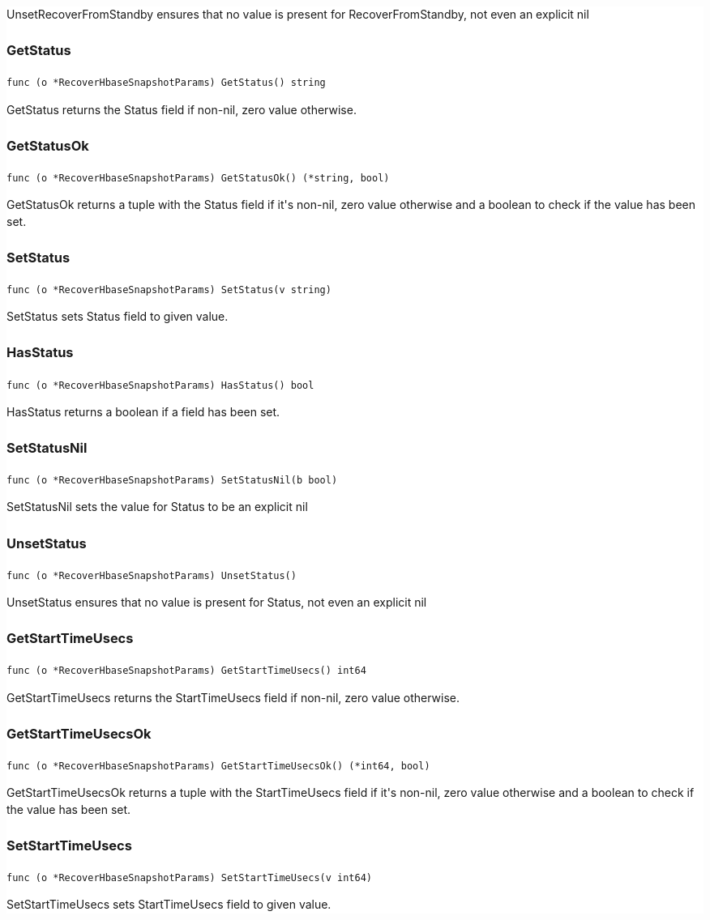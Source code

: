 UnsetRecoverFromStandby ensures that no value is present for RecoverFromStandby, not even an explicit nil
### GetStatus

`func (o *RecoverHbaseSnapshotParams) GetStatus() string`

GetStatus returns the Status field if non-nil, zero value otherwise.

### GetStatusOk

`func (o *RecoverHbaseSnapshotParams) GetStatusOk() (*string, bool)`

GetStatusOk returns a tuple with the Status field if it's non-nil, zero value otherwise
and a boolean to check if the value has been set.

### SetStatus

`func (o *RecoverHbaseSnapshotParams) SetStatus(v string)`

SetStatus sets Status field to given value.

### HasStatus

`func (o *RecoverHbaseSnapshotParams) HasStatus() bool`

HasStatus returns a boolean if a field has been set.

### SetStatusNil

`func (o *RecoverHbaseSnapshotParams) SetStatusNil(b bool)`

 SetStatusNil sets the value for Status to be an explicit nil

### UnsetStatus
`func (o *RecoverHbaseSnapshotParams) UnsetStatus()`

UnsetStatus ensures that no value is present for Status, not even an explicit nil
### GetStartTimeUsecs

`func (o *RecoverHbaseSnapshotParams) GetStartTimeUsecs() int64`

GetStartTimeUsecs returns the StartTimeUsecs field if non-nil, zero value otherwise.

### GetStartTimeUsecsOk

`func (o *RecoverHbaseSnapshotParams) GetStartTimeUsecsOk() (*int64, bool)`

GetStartTimeUsecsOk returns a tuple with the StartTimeUsecs field if it's non-nil, zero value otherwise
and a boolean to check if the value has been set.

### SetStartTimeUsecs

`func (o *RecoverHbaseSnapshotParams) SetStartTimeUsecs(v int64)`

SetStartTimeUsecs sets StartTimeUsecs field to given value.
